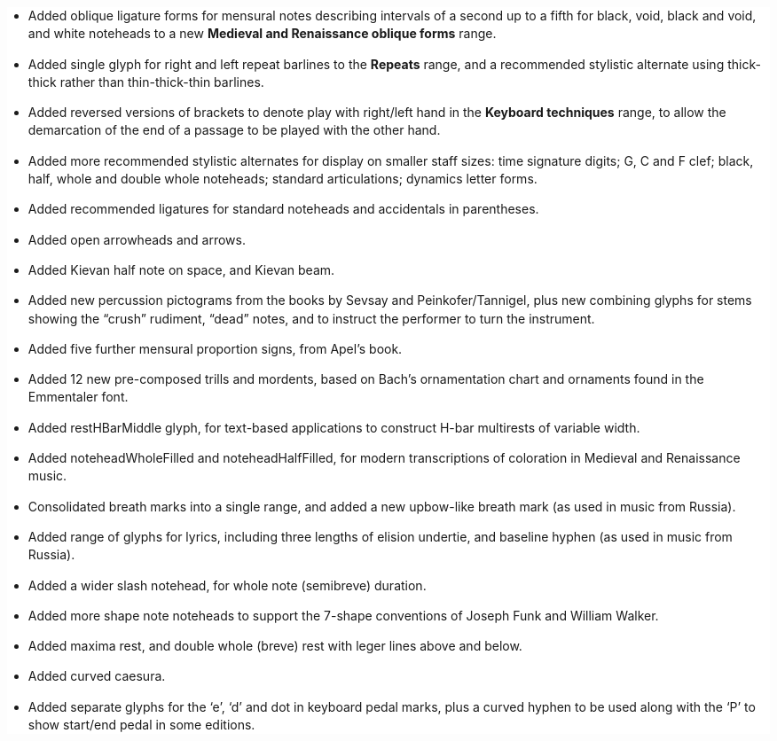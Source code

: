 -   Added oblique ligature forms for mensural notes describing intervals
    of a second up to a fifth for black, void, black and void, and white
    noteheads to a new **Medieval and Renaissance oblique forms** range.

-   Added single glyph for right and left repeat barlines to the
    **Repeats** range, and a recommended stylistic alternate using
    thick-thick rather than thin-thick-thin barlines.

-   Added reversed versions of brackets to denote play with right/left
    hand in the **Keyboard techniques** range, to allow the demarcation
    of the end of a passage to be played with the other hand.

-   Added more recommended stylistic alternates for display on smaller
    staff sizes: time signature digits; G, C and F clef; black, half,
    whole and double whole noteheads; standard articulations; dynamics
    letter forms.

-   Added recommended ligatures for standard noteheads and accidentals
    in parentheses.

-   Added open arrowheads and arrows.

-   Added Kievan half note on space, and Kievan beam.

-   Added new percussion pictograms from the books by Sevsay and
    Peinkofer/Tannigel, plus new combining glyphs for stems showing the
    “crush” rudiment, “dead” notes, and to instruct the performer to
    turn the instrument.

-   Added five further mensural proportion signs, from Apel’s book.

-   Added 12 new pre-composed trills and mordents, based on Bach’s
    ornamentation chart and ornaments found in the Emmentaler font.

-   Added restHBarMiddle glyph, for text-based applications to construct
    H-bar multirests of variable width.

-   Added noteheadWholeFilled and noteheadHalfFilled, for modern
    transcriptions of coloration in Medieval and Renaissance music.

-   Consolidated breath marks into a single range, and added a new
    upbow-like breath mark (as used in music from Russia).

-   Added range of glyphs for lyrics, including three lengths of elision
    undertie, and baseline hyphen (as used in music from Russia).

-   Added a wider slash notehead, for whole note (semibreve) duration.

-   Added more shape note noteheads to support the 7-shape conventions
    of Joseph Funk and William Walker.

-   Added maxima rest, and double whole (breve) rest with leger lines
    above and below.

-   Added curved caesura.

-   Added separate glyphs for the ‘e’, ‘d’ and dot in keyboard pedal
    marks, plus a curved hyphen to be used along with the ‘P’ to show
    start/end pedal in some editions.
